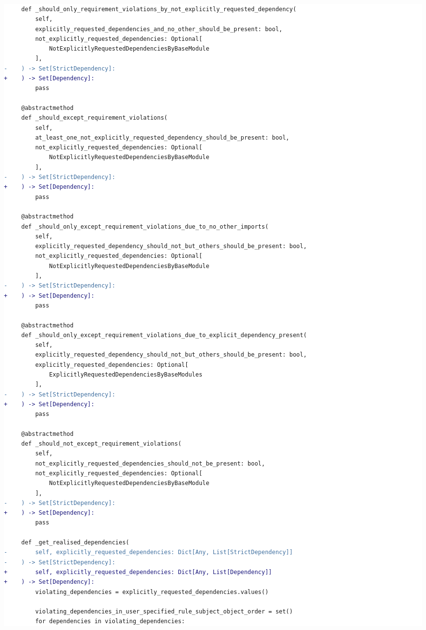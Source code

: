 ```diff
     def _should_only_requirement_violations_by_not_explicitly_requested_dependency(
         self,
         explicitly_requested_dependencies_and_no_other_should_be_present: bool,
         not_explicitly_requested_dependencies: Optional[
             NotExplicitlyRequestedDependenciesByBaseModule
         ],
-    ) -> Set[StrictDependency]:
+    ) -> Set[Dependency]:
         pass
 
     @abstractmethod
     def _should_except_requirement_violations(
         self,
         at_least_one_not_explicitly_requested_dependency_should_be_present: bool,
         not_explicitly_requested_dependencies: Optional[
             NotExplicitlyRequestedDependenciesByBaseModule
         ],
-    ) -> Set[StrictDependency]:
+    ) -> Set[Dependency]:
         pass
 
     @abstractmethod
     def _should_only_except_requirement_violations_due_to_no_other_imports(
         self,
         explicitly_requested_dependency_should_not_but_others_should_be_present: bool,
         not_explicitly_requested_dependencies: Optional[
             NotExplicitlyRequestedDependenciesByBaseModule
         ],
-    ) -> Set[StrictDependency]:
+    ) -> Set[Dependency]:
         pass
 
     @abstractmethod
     def _should_only_except_requirement_violations_due_to_explicit_dependency_present(
         self,
         explicitly_requested_dependency_should_not_but_others_should_be_present: bool,
         explicitly_requested_dependencies: Optional[
             ExplicitlyRequestedDependenciesByBaseModules
         ],
-    ) -> Set[StrictDependency]:
+    ) -> Set[Dependency]:
         pass
 
     @abstractmethod
     def _should_not_except_requirement_violations(
         self,
         not_explicitly_requested_dependencies_should_not_be_present: bool,
         not_explicitly_requested_dependencies: Optional[
             NotExplicitlyRequestedDependenciesByBaseModule
         ],
-    ) -> Set[StrictDependency]:
+    ) -> Set[Dependency]:
         pass
 
     def _get_realised_dependencies(
-        self, explicitly_requested_dependencies: Dict[Any, List[StrictDependency]]
-    ) -> Set[StrictDependency]:
+        self, explicitly_requested_dependencies: Dict[Any, List[Dependency]]
+    ) -> Set[Dependency]:
         violating_dependencies = explicitly_requested_dependencies.values()
 
         violating_dependencies_in_user_specified_rule_subject_object_order = set()
         for dependencies in violating_dependencies:
```
